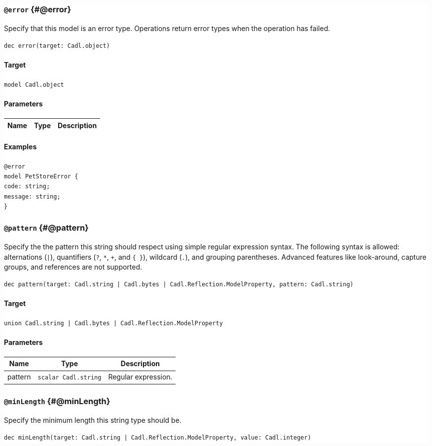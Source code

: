 ### `@error` {#@error}

Specify that this model is an error type. Operations return error types when the operation has failed.

```cadl
dec error(target: Cadl.object)
```

#### Target

`model Cadl.object`

#### Parameters

| Name | Type | Description |
| ---- | ---- | ----------- |

#### Examples

```cadl
@error
model PetStoreError {
code: string;
message: string;
}
```

### `@pattern` {#@pattern}

Specify the the pattern this string should respect using simple regular expression syntax.
The following syntax is allowed: alternations (`|`), quantifiers (`?`, `*`, `+`, and `{ }`), wildcard (`.`), and grouping parentheses.
Advanced features like look-around, capture groups, and references are not supported.

```cadl
dec pattern(target: Cadl.string | Cadl.bytes | Cadl.Reflection.ModelProperty, pattern: Cadl.string)
```

#### Target

`union Cadl.string | Cadl.bytes | Cadl.Reflection.ModelProperty`

#### Parameters

| Name    | Type                 | Description         |
| ------- | -------------------- | ------------------- |
| pattern | `scalar Cadl.string` | Regular expression. |

### `@minLength` {#@minLength}

Specify the minimum length this string type should be.

```cadl
dec minLength(target: Cadl.string | Cadl.Reflection.ModelProperty, value: Cadl.integer)
```

